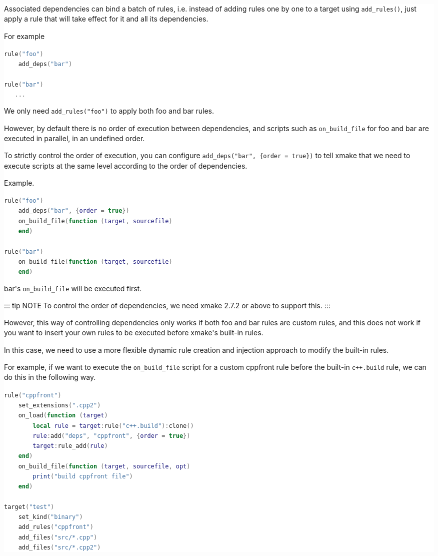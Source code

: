 Associated dependencies can bind a batch of rules, i.e. instead of adding rules one by one to a target using `add_rules()`, just apply a rule that will take effect for it and all its dependencies.

For example

```lua
rule("foo")
    add_deps("bar")

rule("bar")
   ...
```

We only need `add_rules("foo")` to apply both foo and bar rules.

However, by default there is no order of execution between dependencies, and scripts such as `on_build_file` for foo and bar are executed in parallel, in an undefined order.

To strictly control the order of execution, you can configure `add_deps("bar", {order = true})` to tell xmake that we need to execute scripts at the same level according to the order of dependencies.

Example.

```lua
rule("foo")
    add_deps("bar", {order = true})
    on_build_file(function (target, sourcefile)
    end)

rule("bar")
    on_build_file(function (target, sourcefile)
    end)
```

bar's `on_build_file` will be executed first.

::: tip NOTE
To control the order of dependencies, we need xmake 2.7.2 or above to support this.
:::

However, this way of controlling dependencies only works if both foo and bar rules are custom rules, and this does not work if you want to insert your own rules to be executed before xmake's built-in rules.

In this case, we need to use a more flexible dynamic rule creation and injection approach to modify the built-in rules.

For example, if we want to execute the `on_build_file` script for a custom cppfront rule before the built-in `c++.build` rule, we can do this in the following way.

```lua
rule("cppfront")
    set_extensions(".cpp2")
    on_load(function (target)
        local rule = target:rule("c++.build"):clone()
        rule:add("deps", "cppfront", {order = true})
        target:rule_add(rule)
    end)
    on_build_file(function (target, sourcefile, opt)
        print("build cppfront file")
    end)

target("test")
    set_kind("binary")
    add_rules("cppfront")
    add_files("src/*.cpp")
    add_files("src/*.cpp2")
```
